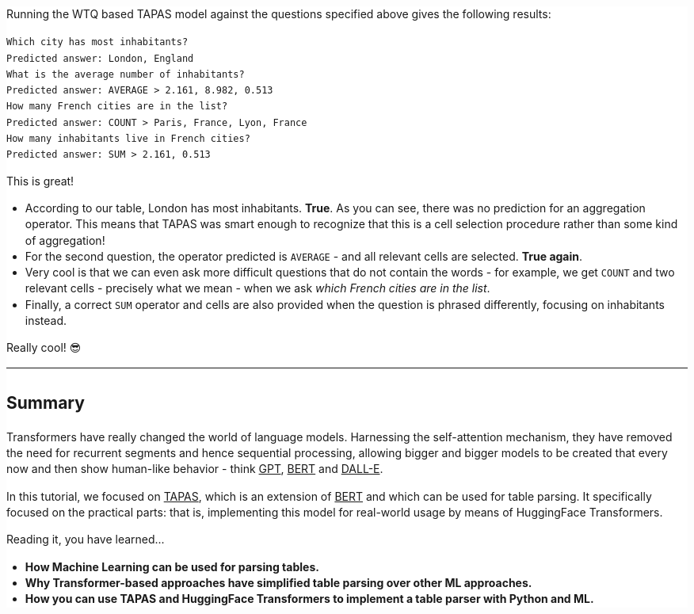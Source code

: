 Running the WTQ based TAPAS model against the questions specified above gives the following results:

```
Which city has most inhabitants?
Predicted answer: London, England
What is the average number of inhabitants?
Predicted answer: AVERAGE > 2.161, 8.982, 0.513
How many French cities are in the list?
Predicted answer: COUNT > Paris, France, Lyon, France
How many inhabitants live in French cities?
Predicted answer: SUM > 2.161, 0.513
```

This is great!

- According to our table, London has most inhabitants. **True**. As you can see, there was no prediction for an aggregation operator. This means that TAPAS was smart enough to recognize that this is a cell selection procedure rather than some kind of aggregation!
- For the second question, the operator predicted is `AVERAGE` - and all relevant cells are selected. **True again**.
- Very cool is that we can even ask more difficult questions that do not contain the words - for example, we get `COUNT` and two relevant cells - precisely what we mean - when we ask _which French cities are in the list_.
- Finally, a correct `SUM` operator and cells are also provided when the question is phrased differently, focusing on inhabitants instead.

Really cool! 😎

* * *

## Summary

Transformers have really changed the world of language models. Harnessing the self-attention mechanism, they have removed the need for recurrent segments and hence sequential processing, allowing bigger and bigger models to be created that every now and then show human-like behavior - think [GPT](https://github.com/mobiletest2016/machine-learning-articles/blob/master/articles/intuitive-introduction-to-openai-gpt.md), [BERT](https://github.com/mobiletest2016/machine-learning-articles/blob/master/articles/intuitive-introduction-to-bert.md) and [DALL-E](https://github.com/mobiletest2016/machine-learning-articles/blob/master/articles/dall-e-openai-gpt-3-model-can-draw-pictures-based-on-text.md).

In this tutorial, we focused on [TAPAS](https://web.archive.org/web/https://www.machinecurve.com/index.php/question/what-is-the-tapas-transformer-in-nlp-and-how-does-it-work.md), which is an extension of [BERT](https://github.com/mobiletest2016/machine-learning-articles/blob/master/articles/intuitive-introduction-to-bert.md) and which can be used for table parsing. It specifically focused on the practical parts: that is, implementing this model for real-world usage by means of HuggingFace Transformers.

Reading it, you have learned...

- **How Machine Learning can be used for parsing tables.**
- **Why Transformer-based approaches have simplified table parsing over other ML approaches.**
- **How you can use TAPAS and HuggingFace Transformers to implement a table parser with Python and ML.**
